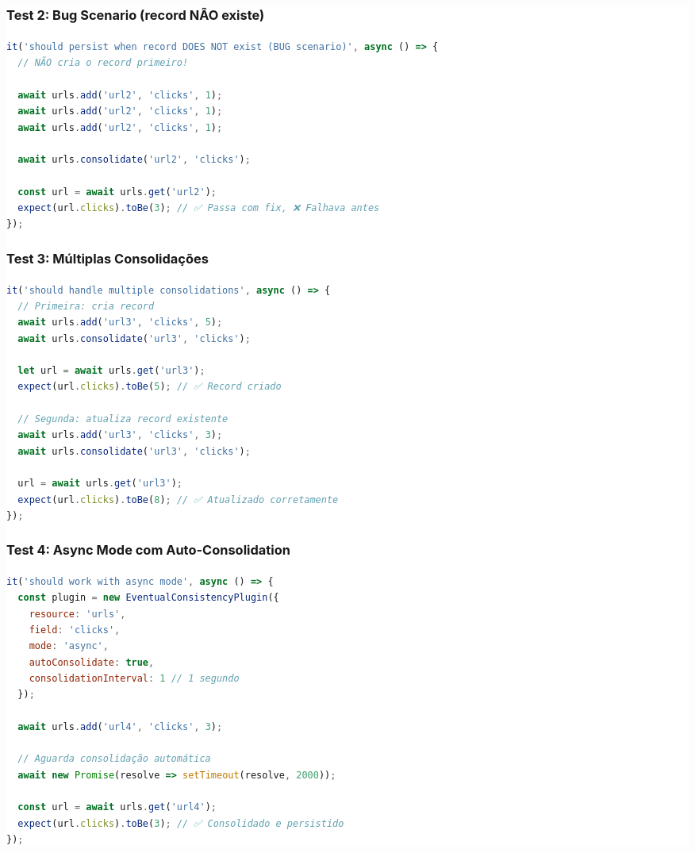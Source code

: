 
### Test 2: Bug Scenario (record NÃO existe)
```javascript
it('should persist when record DOES NOT exist (BUG scenario)', async () => {
  // NÃO cria o record primeiro!

  await urls.add('url2', 'clicks', 1);
  await urls.add('url2', 'clicks', 1);
  await urls.add('url2', 'clicks', 1);

  await urls.consolidate('url2', 'clicks');

  const url = await urls.get('url2');
  expect(url.clicks).toBe(3); // ✅ Passa com fix, ❌ Falhava antes
});
```

### Test 3: Múltiplas Consolidações
```javascript
it('should handle multiple consolidations', async () => {
  // Primeira: cria record
  await urls.add('url3', 'clicks', 5);
  await urls.consolidate('url3', 'clicks');

  let url = await urls.get('url3');
  expect(url.clicks).toBe(5); // ✅ Record criado

  // Segunda: atualiza record existente
  await urls.add('url3', 'clicks', 3);
  await urls.consolidate('url3', 'clicks');

  url = await urls.get('url3');
  expect(url.clicks).toBe(8); // ✅ Atualizado corretamente
});
```

### Test 4: Async Mode com Auto-Consolidation
```javascript
it('should work with async mode', async () => {
  const plugin = new EventualConsistencyPlugin({
    resource: 'urls',
    field: 'clicks',
    mode: 'async',
    autoConsolidate: true,
    consolidationInterval: 1 // 1 segundo
  });

  await urls.add('url4', 'clicks', 3);

  // Aguarda consolidação automática
  await new Promise(resolve => setTimeout(resolve, 2000));

  const url = await urls.get('url4');
  expect(url.clicks).toBe(3); // ✅ Consolidado e persistido
});
```
